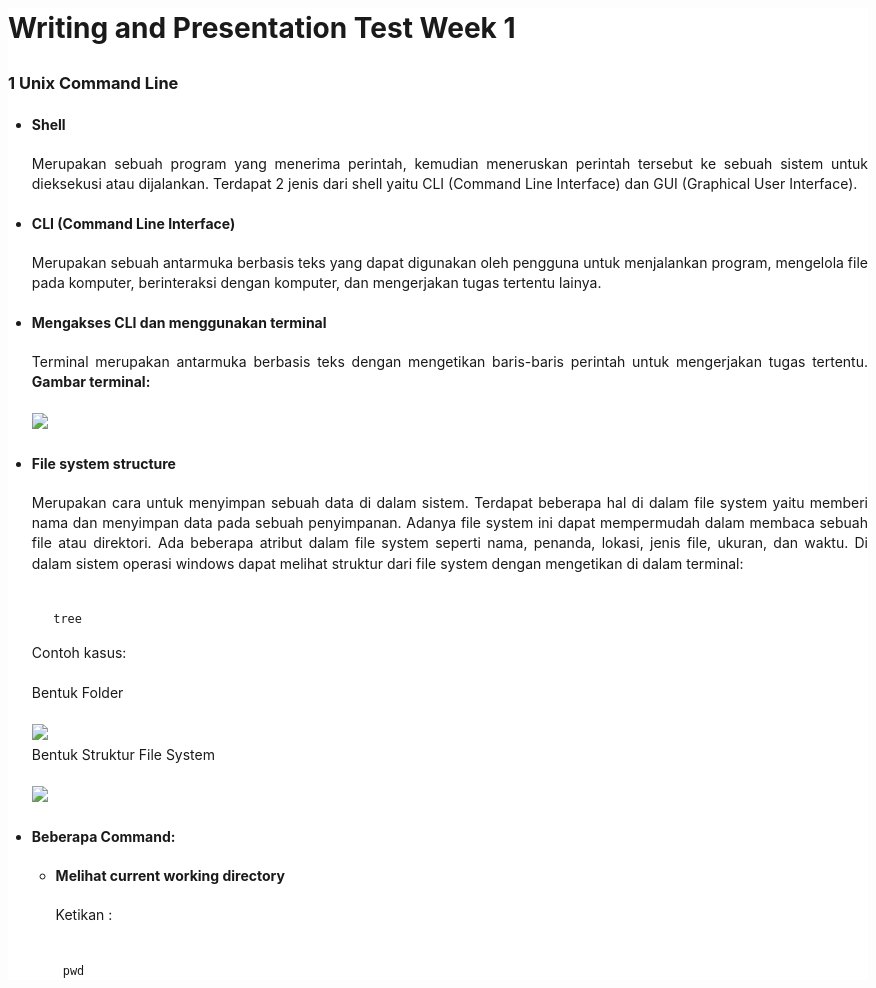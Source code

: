# Writing and Presentation Test Week 1
### 1 Unix Command Line

- #### Shell
  <div align="justify">Merupakan sebuah program yang menerima perintah, kemudian meneruskan perintah tersebut ke sebuah sistem untuk dieksekusi atau        dijalankan. Terdapat 2 jenis dari shell yaitu CLI (Command Line Interface) dan GUI (Graphical User Interface).
  </div>
  
- #### CLI (Command Line Interface)
  <div align="justify">Merupakan sebuah antarmuka berbasis teks yang dapat digunakan oleh pengguna untuk menjalankan program, mengelola file pada           komputer, berinteraksi dengan komputer, dan mengerjakan tugas tertentu lainya.
  </div>
  
- #### Mengakses CLI dan menggunakan terminal
  <div align="justify">Terminal merupakan antarmuka berbasis teks dengan mengetikan baris-baris perintah untuk mengerjakan tugas tertentu. <b>Gambar       terminal:</b> <br/><br/>
  <img src="https://user-images.githubusercontent.com/71125093/192132380-fb32659c-eebc-4f51-9db2-b79c15cffffd.png" width="400"/>
  </div>
  
- #### File system structure
  <div align="justify">Merupakan cara untuk menyimpan sebuah data di dalam sistem. Terdapat beberapa hal di dalam file system yaitu memberi nama dan menyimpan data pada sebuah penyimpanan. Adanya file system ini dapat mempermudah dalam membaca sebuah file atau direktori. Ada beberapa atribut dalam file system seperti nama, penanda, lokasi, jenis file, ukuran, dan waktu. Di dalam sistem operasi windows dapat melihat struktur dari file system dengan mengetikan di dalam terminal:                        
  </div>
  <br/>
  
   ```md
      tree
   ```
   
   <div align="justify">Contoh kasus:</div>
   <br/>
   <div align="justify">Bentuk Folder</div>
   <br/>
   <img src="https://user-images.githubusercontent.com/71125093/192139231-6ad00d37-b368-485e-a323-84c51410c4be.png" width="400"/>
   <br/>
   <div align="justify">Bentuk Struktur File System</div>
   <br/>
   <img src="https://user-images.githubusercontent.com/71125093/192139235-5b47a59b-e981-4002-9fc3-da77d819a58e.png" width="400"/>
   <br/>

- #### Beberapa Command:
  - #### Melihat current working directory
    <div align="justify">Ketikan : </div>
    <br/>
    
     ```md
      pwd
     ```
     